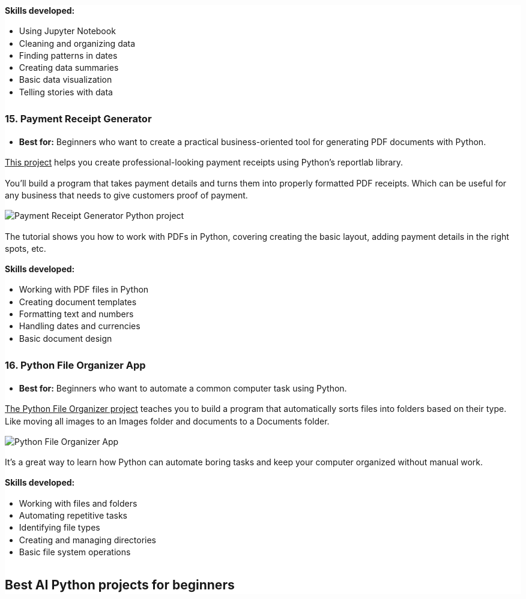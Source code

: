 **Skills developed:**

  * Using Jupyter Notebook
  * Cleaning and organizing data
  * Finding patterns in dates
  * Creating data summaries
  * Basic data visualization
  * Telling stories with data

### 15\. Payment Receipt Generator

  * **Best for:** Beginners who want to create a practical business-oriented tool for generating PDF documents with Python.

[This project](https://www.geeksforgeeks.org/creating-payment-receipts-using-python/) helps you create professional-looking payment receipts using Python’s reportlab library. 

You’ll build a program that takes payment details and turns them into properly formatted PDF receipts. Which can be useful for any business that needs to give customers proof of payment.

![Payment Receipt Generator Python project](https://lh7-rt.googleusercontent.com/docsz/AD_4nXeGwjiDZfauykBJ7o-emi4OCuESFzznLLvR7hC5MngLqqFIjrQbHw6g64YtViLIHc6IIoJn3XMWYRdF1Bge6gJMdVVLIJouLWxcLKjBIdo7TYkx8vURsTk4LzJ0c8_5maUjR8DU_Q?key=9hKg6TU87UNnwp8TjVVMarzC)

The tutorial shows you how to work with PDFs in Python, covering creating the basic layout, adding payment details in the right spots, etc.

**Skills developed:**

  * Working with PDF files in Python
  * Creating document templates
  * Formatting text and numbers
  * Handling dates and currencies
  * Basic document design

### 16\. Python File Organizer App

  * **Best for:** Beginners who want to automate a common computer task using Python.

[The Python File Organizer project](https://hackr.io/blog/how-to-create-a-python-file-organizer) teaches you to build a program that automatically sorts files into folders based on their type. Like moving all images to an Images folder and documents to a Documents folder.

![Python File Organizer App](https://lh7-rt.googleusercontent.com/docsz/AD_4nXd0A-Z6Gd-RxGfFev8IqCg3eOAS9C3ZJOjIlxTIrPj8LSO4axW534HWD8vggKEkCsz8mhoqgEkCH1iQ8Kxh8lPfW62Uo6AXXTrHZNpSzISdIwoAbWVyficIwHhtbcNdDKsSMGYR4Q?key=9hKg6TU87UNnwp8TjVVMarzC)

It’s a great way to learn how Python can automate boring tasks and keep your computer organized without manual work.

**Skills developed:**

  * Working with files and folders
  * Automating repetitive tasks
  * Identifying file types
  * Creating and managing directories
  * Basic file system operations

## Best AI Python projects for beginners

